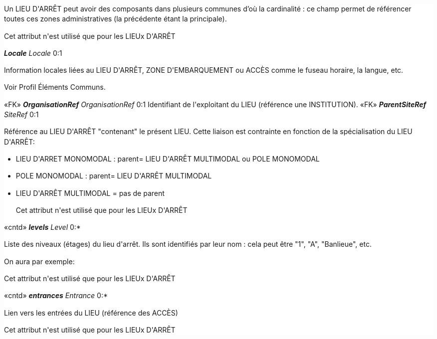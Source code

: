 <td><p>Un <span class="hl">LIEU D'ARRÊT</span> peut avoir des composants dans plusieurs communes d’où la cardinalité : ce champ permet de référencer toutes ces zones administratives (la précédente étant la principale).</p>
<p><span class="hl">Cet attribut n'est utilisé que pour les LIEUx D'ARRÊT</span></p></td>
</tr>

<tr class="odd">
<td></td>
<td><em><strong>Locale</strong></em></td>
<td><em>Locale</em></td>
<td>0:1</td>
<td><p>Information locales liées au <span class="hl">LIEU D'ARRÊT, ZONE D'EMBARQUEMENT ou ACCÈS</span> comme le fuseau horaire, la langue, etc.</p>
<p>Voir Profil Éléments Communs.</p></td>
</tr>
<tr class="even">
<td>«FK»</td>
<td><em><strong>OrganisationRef</strong></em></td>
<td><em>OrganisationRef</em></td>
<td>0:1</td>
<td>Identifiant de l'exploitant du LIEU (référence une INSTITUTION).</td>
</tr>
<tr class="odd">
<td>«FK»</td>
<td><em><strong>ParentSiteRef</strong></em></td>
<td><em>SiteRef</em></td>
<td>0:1</td>
<td><p><span class="hl">Référence au LIEU D'ARRÊT "contenant" le présent LIEU. Cette liaison est contrainte en fonction de la spécialisation du LIEU D'ARRÊT:</span></p>
<ul>
<li><p><span class="hl">LIEU D'ARRET MONOMODAL : parent= LIEU D'ARRÊT MULTIMODAL ou POLE MONOMODAL</span></p></li>
<li><p><span class="hl">POLE MONOMODAL : parent= LIEU D'ARRÊT MULTIMODAL</span></p></li>
<li><p><span class="hl">LIEU D'ARRÊT MULTIMODAL = pas de parent</span></p>
<p><span class="hl">Cet attribut n'est utilisé que pour les LIEUx D'ARRÊT</span></p></li>
</ul></td>
</tr>


<tr class="even">
<td>«cntd»</td>
<td><em><strong>levels</strong></em></td>
<td><em>Level</em></td>
<td>0:*</td>
<td><p>Liste des niveaux (étages) du lieu d'arrêt. Ils sont identifiés par leur nom : cela peut être "1", "A", "Banlieue", etc.</p>
<p>On aura par exemple:</p>
<p><levels></p>
<p><levelRef ref="Banlieue"/></p>
<p><levelRef ref="GrandeLigne"/></p>
<p></levels></p>
<p><span class="hl">Cet attribut n'est utilisé que pour les LIEUx D'ARRÊT</span></p></td>
</tr>
<tr class="odd">
<td>«cntd»</td>
<td><em><strong>entrances</strong></em></td>
<td><em>Entrance</em></td>
<td>0:*</td>
<td><p>Lien vers les entrées du LIEU (référence des ACCÈS)</p>
<p><span class="hl">Cet attribut n'est utilisé que pour les LIEUx D'ARRÊT</span></p></td>
</tr>
